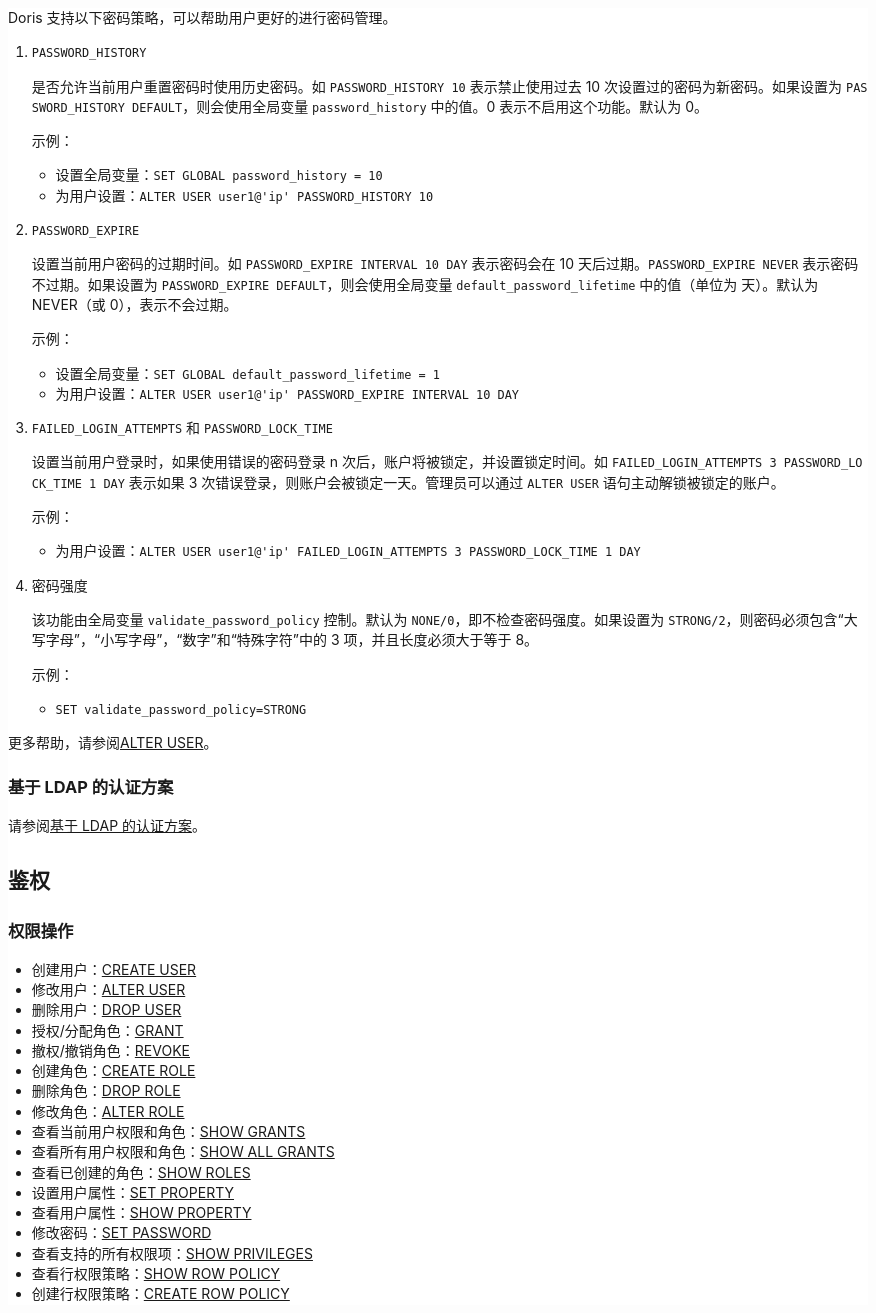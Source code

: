 Doris 支持以下密码策略，可以帮助用户更好的进行密码管理。

1. `PASSWORD_HISTORY`

    是否允许当前用户重置密码时使用历史密码。如 `PASSWORD_HISTORY 10` 表示禁止使用过去 10 次设置过的密码为新密码。如果设置为 `PASSWORD_HISTORY DEFAULT`，则会使用全局变量 `password_history` 中的值。0 表示不启用这个功能。默认为 0。

    示例：

    - 设置全局变量：`SET GLOBAL password_history = 10`
    - 为用户设置：`ALTER USER user1@'ip' PASSWORD_HISTORY 10`

2. `PASSWORD_EXPIRE`

    设置当前用户密码的过期时间。如 `PASSWORD_EXPIRE INTERVAL 10 DAY` 表示密码会在 10 天后过期。`PASSWORD_EXPIRE NEVER` 表示密码不过期。如果设置为 `PASSWORD_EXPIRE DEFAULT`，则会使用全局变量 `default_password_lifetime` 中的值（单位为 天）。默认为 NEVER（或 0），表示不会过期。

    示例：

    - 设置全局变量：`SET GLOBAL default_password_lifetime = 1`
    - 为用户设置：`ALTER USER user1@'ip' PASSWORD_EXPIRE INTERVAL 10 DAY`

3. `FAILED_LOGIN_ATTEMPTS` 和 `PASSWORD_LOCK_TIME`

    设置当前用户登录时，如果使用错误的密码登录 n 次后，账户将被锁定，并设置锁定时间。如 `FAILED_LOGIN_ATTEMPTS 3 PASSWORD_LOCK_TIME 1 DAY` 表示如果 3 次错误登录，则账户会被锁定一天。管理员可以通过 `ALTER USER` 语句主动解锁被锁定的账户。

    示例：

    - 为用户设置：`ALTER USER user1@'ip' FAILED_LOGIN_ATTEMPTS 3 PASSWORD_LOCK_TIME 1 DAY`

4. 密码强度

    该功能由全局变量 `validate_password_policy` 控制。默认为 `NONE/0`，即不检查密码强度。如果设置为 `STRONG/2`，则密码必须包含“大写字母”，“小写字母”，“数字”和“特殊字符”中的 3 项，并且长度必须大于等于 8。

    示例：

    - `SET validate_password_policy=STRONG`

更多帮助，请参阅[ALTER USER](../../sql-manual/sql-statements/account-management/ALTER-USER)。

### 基于 LDAP 的认证方案

请参阅[基于 LDAP 的认证方案](./ldap.md)。

## 鉴权

### 权限操作

- 创建用户：[CREATE USER](../../sql-manual/sql-statements/account-management/CREATE-USER)
- 修改用户：[ALTER USER](../../sql-manual/sql-statements/account-management/ALTER-USER)
- 删除用户：[DROP USER](../../sql-manual/sql-statements/account-management/DROP-USER)
- 授权/分配角色：[GRANT](../../sql-manual/sql-statements/account-management/GRANT-TO)
- 撤权/撤销角色：[REVOKE](../../sql-manual/sql-statements/account-management/REVOKE-FROM)
- 创建角色：[CREATE ROLE](../../sql-manual/sql-statements/account-management/CREATE-ROLE)
- 删除角色：[DROP ROLE](../../sql-manual/sql-statements/account-management/DROP-ROLE)
- 修改角色：[ALTER ROLE](../../sql-manual/sql-statements/account-management/ALTER-ROLE)
- 查看当前用户权限和角色：[SHOW GRANTS](../../sql-manual/sql-statements/account-management/SHOW-GRANTS)
- 查看所有用户权限和角色：[SHOW ALL GRANTS](../../sql-manual/sql-statements/account-management/SHOW-GRANTS)
- 查看已创建的角色：[SHOW ROLES](../../sql-manual/sql-statements/account-management/SHOW-ROLES)
- 设置用户属性：[SET PROPERTY](../../sql-manual/sql-statements/account-management/SET-PROPERTY)
- 查看用户属性：[SHOW PROPERTY](../../sql-manual/sql-statements/account-management/SHOW-PROPERTY)
- 修改密码：[SET PASSWORD](../../sql-manual/sql-statements/account-management/SET-PASSWORD)
- 查看支持的所有权限项：[SHOW PRIVILEGES](../../../../sql-manual/sql-statements/account-management/SHOW-PRIVILEGES)
- 查看行权限策略：[SHOW ROW POLICY](../../../../sql-manual/sql-statements/data-governance/SHOW-ROW-POLICY)
- 创建行权限策略：[CREATE ROW POLICY](../../../../sql-manual/sql-statements/data-governance/CREATE-ROW-POLICY)
